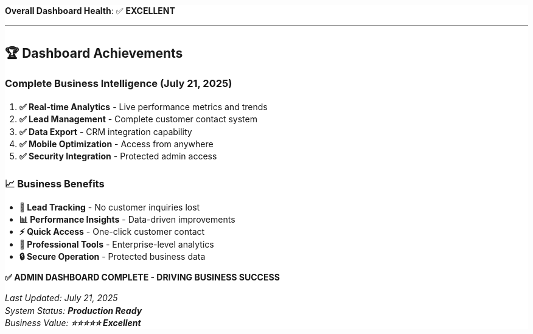 **Overall Dashboard Health**: ✅ **EXCELLENT**

---

## 🏆 Dashboard Achievements

### **Complete Business Intelligence** (July 21, 2025)
1. **✅ Real-time Analytics** - Live performance metrics and trends
2. **✅ Lead Management** - Complete customer contact system
3. **✅ Data Export** - CRM integration capability
4. **✅ Mobile Optimization** - Access from anywhere
5. **✅ Security Integration** - Protected admin access

### **📈 Business Benefits**
- **🎯 Lead Tracking** - No customer inquiries lost
- **📊 Performance Insights** - Data-driven improvements
- **⚡ Quick Access** - One-click customer contact
- **💼 Professional Tools** - Enterprise-level analytics
- **🔒 Secure Operation** - Protected business data

**✅ ADMIN DASHBOARD COMPLETE - DRIVING BUSINESS SUCCESS**

*Last Updated: July 21, 2025*  
*System Status: **Production Ready***  
*Business Value: **⭐⭐⭐⭐⭐ Excellent***